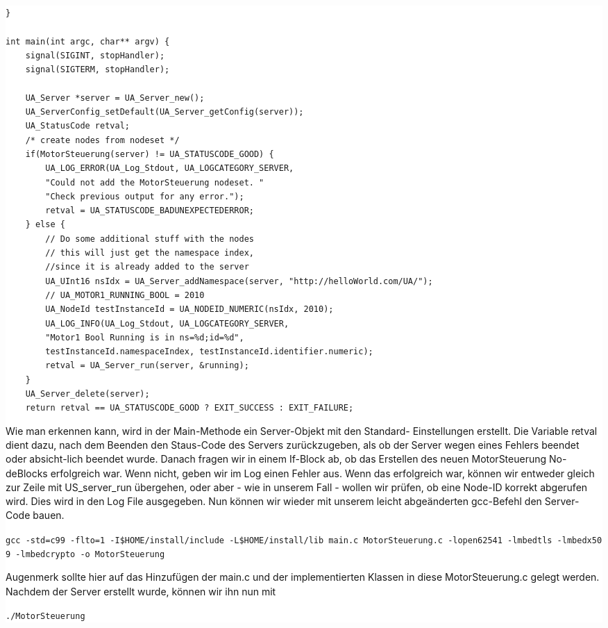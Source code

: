 ``` {.Bash language="Bash"}
}

int main(int argc, char** argv) {
	signal(SIGINT, stopHandler);
	signal(SIGTERM, stopHandler);
	
	UA_Server *server = UA_Server_new();
	UA_ServerConfig_setDefault(UA_Server_getConfig(server));
	UA_StatusCode retval;
	/* create nodes from nodeset */
	if(MotorSteuerung(server) != UA_STATUSCODE_GOOD) {
		UA_LOG_ERROR(UA_Log_Stdout, UA_LOGCATEGORY_SERVER,
		"Could not add the MotorSteuerung nodeset. "
		"Check previous output for any error.");
		retval = UA_STATUSCODE_BADUNEXPECTEDERROR;
	} else {
		// Do some additional stuff with the nodes
		// this will just get the namespace index,
		//since it is already added to the server
		UA_UInt16 nsIdx = UA_Server_addNamespace(server, "http://helloWorld.com/UA/");
		// UA_MOTOR1_RUNNING_BOOL = 2010
		UA_NodeId testInstanceId = UA_NODEID_NUMERIC(nsIdx, 2010);
		UA_LOG_INFO(UA_Log_Stdout, UA_LOGCATEGORY_SERVER,
		"Motor1 Bool Running is in ns=%d;id=%d",
		testInstanceId.namespaceIndex, testInstanceId.identifier.numeric);
		retval = UA_Server_run(server, &running);
	}
	UA_Server_delete(server);
	return retval == UA_STATUSCODE_GOOD ? EXIT_SUCCESS : EXIT_FAILURE;
```

Wie man erkennen kann, wird in der Main-Methode ein Server-Objekt mit
den Standard- Einstellungen erstellt. Die Variable retval dient dazu,
nach dem Beenden den Staus-Code des Servers zurückzugeben, als ob der
Server wegen eines Fehlers beendet oder absicht-lich beendet wurde.
Danach fragen wir in einem If-Block ab, ob das Erstellen des neuen
MotorSteuerung No-deBlocks erfolgreich war. Wenn nicht, geben wir im Log
einen Fehler aus. Wenn das erfolgreich war, können wir entweder gleich
zur Zeile mit US_server_run übergehen, oder aber - wie in unserem Fall -
wollen wir prüfen, ob eine Node-ID korrekt abgerufen wird. Dies wird in
den Log File ausgegeben. Nun können wir wieder mit unserem leicht
abgeänderten gcc-Befehl den Server-Code bauen.

``` {.Bash language="Bash"}
gcc -std=c99 -flto=1 -I$HOME/install/include -L$HOME/install/lib main.c MotorSteuerung.c -lopen62541 -lmbedtls -lmbedx509 -lmbedcrypto -o MotorSteuerung
```

Augenmerk sollte hier auf das Hinzufügen der main.c und der
implementierten Klassen in diese MotorSteuerung.c gelegt werden. Nachdem
der Server erstellt wurde, können wir ihn nun mit

``` {.Bash language="Bash"}
./MotorSteuerung
```
